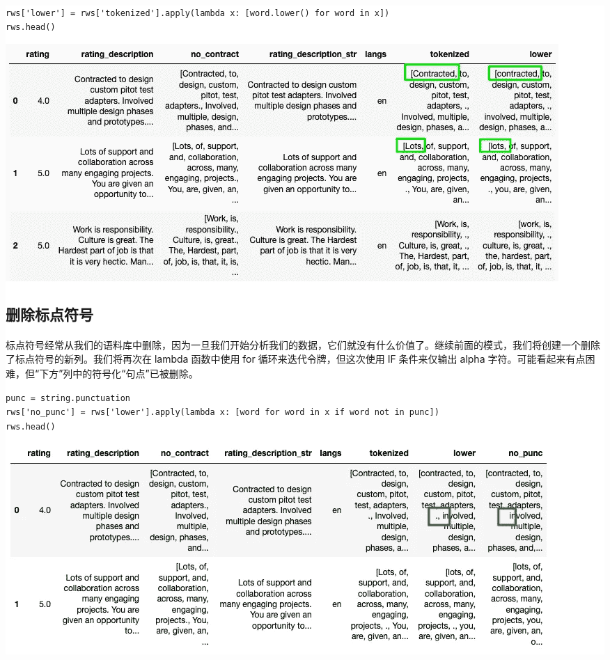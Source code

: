```
rws['lower'] = rws['tokenized'].apply(lambda x: [word.lower() for word in x])
rws.head()
```

![](img/dbf85f16179178b4c34fca6669b9175f.png)

## 删除标点符号

标点符号经常从我们的语料库中删除，因为一旦我们开始分析我们的数据，它们就没有什么价值了。继续前面的模式，我们将创建一个删除了标点符号的新列。我们将再次在 lambda 函数中使用 for 循环来迭代令牌，但这次使用 IF 条件来仅输出 alpha 字符。可能看起来有点困难，但“下方”列中的符号化“句点”已被删除。

```
punc = string.punctuation
rws['no_punc'] = rws['lower'].apply(lambda x: [word for word in x if word not in punc])
rws.head()
```

![](img/3702a3da8a41b97daa4c7d03d68ffc50.png)
